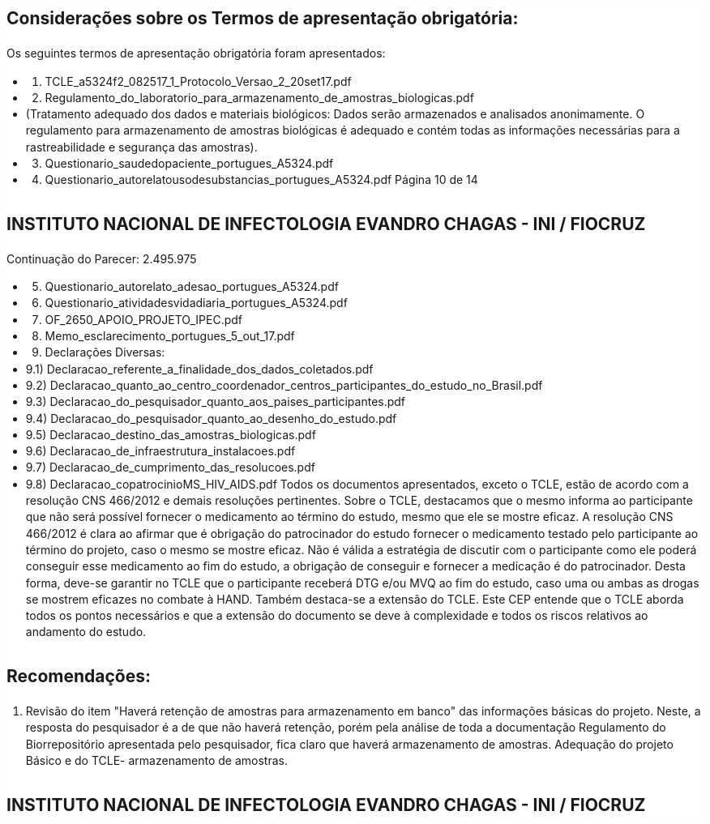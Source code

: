 ## Considerações sobre os Termos de apresentação obrigatória:
Os seguintes termos de apresentação obrigatória foram apresentados:
- 1) TCLE\_a5324f2\_082517\_1\_Protocolo\_Versao\_2\_20set17.pdf
- 2) Regulamento\_do\_laboratorio\_para\_armazenamento\_de\_amostras\_biologicas.pdf
- (Tratamento adequado dos dados e materiais biológicos: Dados serão armazenados e analisados anonimamente. O regulamento para armazenamento de amostras biológicas é adequado e contém todas as informações necessárias para a rastreabilidade e segurança das amostras).
- 3) Questionario\_saudedopaciente\_portugues\_A5324.pdf
- 4) Questionario\_autorelatousodesubstancias\_portugues\_A5324.pdf
Página 10 de 14
## INSTITUTO NACIONAL DE INFECTOLOGIA EVANDRO CHAGAS - INI / FIOCRUZ
Continuação do Parecer: 2.495.975
- 5) Questionario\_autorelato\_adesao\_portugues\_A5324.pdf
- 6) Questionario\_atividadesvidadiaria\_portugues\_A5324.pdf
- 7) OF\_2650\_APOIO\_PROJETO\_IPEC.pdf
- 8) Memo\_esclarecimento\_portugues\_5\_out\_17.pdf
- 9) Declarações Diversas:
- 9.1) Declaracao\_referente\_a\_finalidade\_dos\_dados\_coletados.pdf
- 9.2) Declaracao\_quanto\_ao\_centro\_coordenador\_centros\_participantes\_do\_estudo\_no\_Brasil.pdf
- 9.3) Declaracao\_do\_pesquisador\_quanto\_aos\_paises\_participantes.pdf
- 9.4) Declaracao\_do\_pesquisador\_quanto\_ao\_desenho\_do\_estudo.pdf
- 9.5) Declaracao\_destino\_das\_amostras\_biologicas.pdf
- 9.6) Declaracao\_de\_infraestrutura\_instalacoes.pdf
- 9.7) Declaracao\_de\_cumprimento\_das\_resolucoes.pdf
- 9.8) Declaracao\_copatrocinioMS\_HIV\_AIDS.pdf
Todos os documentos apresentados, exceto o TCLE, estão de acordo com a resolução CNS 466/2012 e demais resoluções pertinentes. Sobre o TCLE, destacamos que o mesmo informa ao participante que não será possível fornecer o medicamento ao término do estudo, mesmo que ele se mostre eficaz. A resolução CNS 466/2012 é clara ao afirmar que é obrigação do patrocinador do estudo fornecer o medicamento testado pelo participante ao término do projeto, caso o mesmo se mostre eficaz. Não é válida a estratégia de discutir com o participante como ele poderá conseguir esse medicamento ao fim do estudo, a obrigação de conseguir e fornecer a medicação é do patrocinador. Desta forma, deve-se garantir no TCLE que o participante receberá DTG e/ou MVQ ao fim do estudo, caso uma ou ambas as drogas se mostrem eficazes no combate à HAND.
Também destaca-se a extensão do TCLE. Este CEP entende que o TCLE aborda todos os pontos necessários e que a extensão do documento se deve à complexidade e todos os riscos relativos ao andamento do estudo.
## Recomendações:
1) Revisão do item "Haverá retenção de amostras para armazenamento em banco" das informações básicas do projeto. Neste, a resposta do pesquisador é a de que não haverá retenção, porém pela análise de toda a documentação Regulamento do Biorrepositório apresentada pelo pesquisador, fica claro que haverá armazenamento de amostras. Adequação do projeto Básico e do TCLE- armazenamento de amostras.
## INSTITUTO NACIONAL DE INFECTOLOGIA EVANDRO CHAGAS - INI / FIOCRUZ

